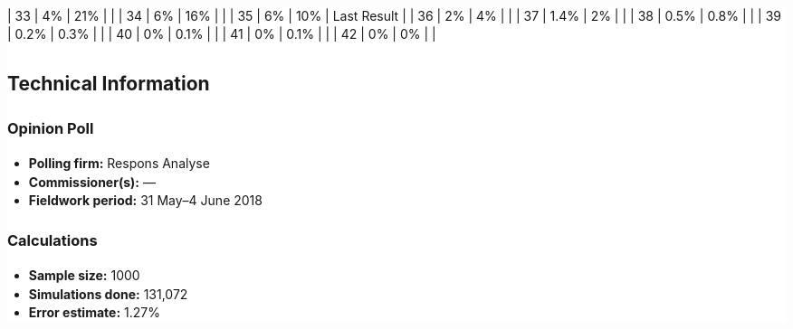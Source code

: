 | 33 | 4% | 21% |  |
| 34 | 6% | 16% |  |
| 35 | 6% | 10% | Last Result |
| 36 | 2% | 4% |  |
| 37 | 1.4% | 2% |  |
| 38 | 0.5% | 0.8% |  |
| 39 | 0.2% | 0.3% |  |
| 40 | 0% | 0.1% |  |
| 41 | 0% | 0.1% |  |
| 42 | 0% | 0% |  |


## Technical Information

### Opinion Poll

+ **Polling firm:** Respons Analyse
+ **Commissioner(s):** —
+ **Fieldwork period:** 31 May–4 June 2018

### Calculations

+ **Sample size:** 1000
+ **Simulations done:** 131,072
+ **Error estimate:** 1.27%

